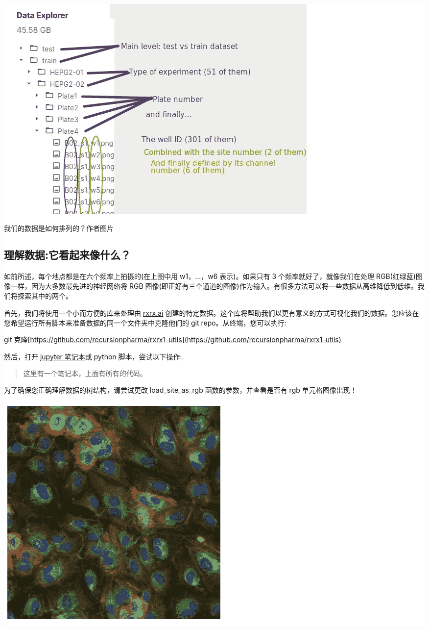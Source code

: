 ![](img/0a70d35d027ecfa59c6ade984d2a64cd.png)

我们的数据是如何排列的？作者图片

## 理解数据:它看起来像什么？

如前所述，每个地点都是在六个频率上拍摄的(在上图中用 w1，…，w6 表示)。如果只有 3 个频率就好了，就像我们在处理 RGB(红绿蓝)图像一样，因为大多数最先进的神经网络将 RGB 图像(即正好有三个通道的图像)作为输入。有很多方法可以将一些数据从高维降低到低维。我们将探索其中的两个。

首先，我们将使用一个小而方便的库来处理由 [rxrx.ai](https://www.rxrx.ai/) 创建的特定数据。这个库将帮助我们以更有意义的方式可视化我们的数据。您应该在您希望运行所有脚本来准备数据的同一个文件夹中克隆他们的 git repo。从终端，您可以执行:

git 克隆[https://github.com/recursionpharma/rxrx1-utils](https://github.com/recursionpharma/rxrx1-utils)

然后，打开 [jupyter 笔记本](https://jupyter.org/)或 python 脚本，尝试以下操作:

> 这里有一个笔记本，上面有所有的代码。

为了确保您正确理解数据的树结构，请尝试更改 load_site_as_rgb 函数的参数，并查看是否有 rgb 单元格图像出现！

![](img/3f37707f3baf5f383705411f5e6f97b2.png)